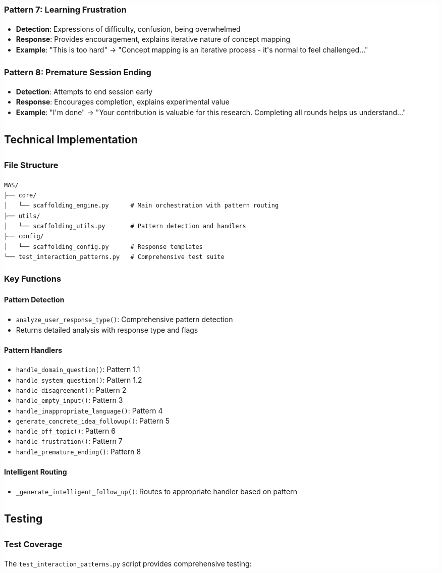 ### Pattern 7: Learning Frustration
- **Detection**: Expressions of difficulty, confusion, being overwhelmed
- **Response**: Provides encouragement, explains iterative nature of concept mapping
- **Example**: "This is too hard" → "Concept mapping is an iterative process - it's normal to feel challenged..."

### Pattern 8: Premature Session Ending
- **Detection**: Attempts to end session early
- **Response**: Encourages completion, explains experimental value
- **Example**: "I'm done" → "Your contribution is valuable for this research. Completing all rounds helps us understand..."

## Technical Implementation

### File Structure
```
MAS/
├── core/
│   └── scaffolding_engine.py      # Main orchestration with pattern routing
├── utils/
│   └── scaffolding_utils.py       # Pattern detection and handlers
├── config/
│   └── scaffolding_config.py      # Response templates
└── test_interaction_patterns.py   # Comprehensive test suite
```

### Key Functions

#### Pattern Detection
- `analyze_user_response_type()`: Comprehensive pattern detection
- Returns detailed analysis with response type and flags

#### Pattern Handlers
- `handle_domain_question()`: Pattern 1.1
- `handle_system_question()`: Pattern 1.2  
- `handle_disagreement()`: Pattern 2
- `handle_empty_input()`: Pattern 3
- `handle_inappropriate_language()`: Pattern 4
- `generate_concrete_idea_followup()`: Pattern 5
- `handle_off_topic()`: Pattern 6
- `handle_frustration()`: Pattern 7
- `handle_premature_ending()`: Pattern 8

#### Intelligent Routing
- `_generate_intelligent_follow_up()`: Routes to appropriate handler based on pattern

## Testing

### Test Coverage
The `test_interaction_patterns.py` script provides comprehensive testing:
